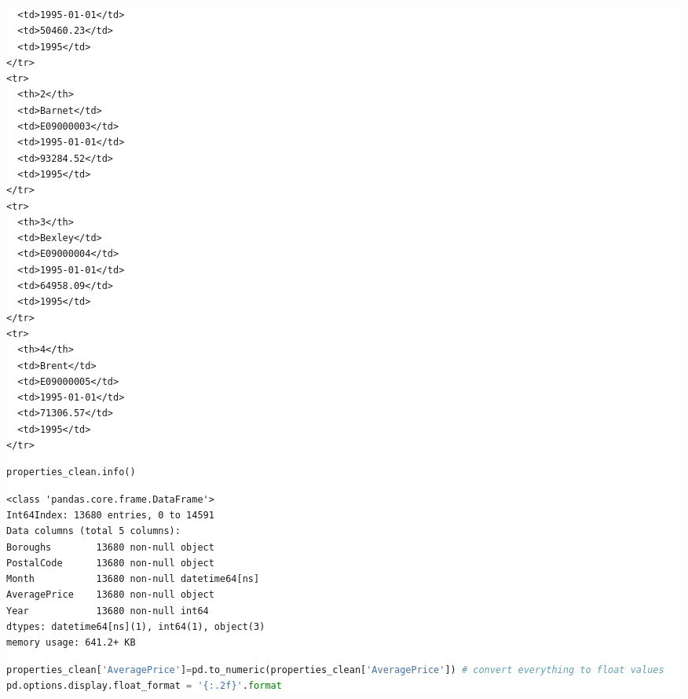       <td>1995-01-01</td>
      <td>50460.23</td>
      <td>1995</td>
    </tr>
    <tr>
      <th>2</th>
      <td>Barnet</td>
      <td>E09000003</td>
      <td>1995-01-01</td>
      <td>93284.52</td>
      <td>1995</td>
    </tr>
    <tr>
      <th>3</th>
      <td>Bexley</td>
      <td>E09000004</td>
      <td>1995-01-01</td>
      <td>64958.09</td>
      <td>1995</td>
    </tr>
    <tr>
      <th>4</th>
      <td>Brent</td>
      <td>E09000005</td>
      <td>1995-01-01</td>
      <td>71306.57</td>
      <td>1995</td>
    </tr>
  </tbody>
</table>
</div>




```python
properties_clean.info()
```

    <class 'pandas.core.frame.DataFrame'>
    Int64Index: 13680 entries, 0 to 14591
    Data columns (total 5 columns):
    Boroughs        13680 non-null object
    PostalCode      13680 non-null object
    Month           13680 non-null datetime64[ns]
    AveragePrice    13680 non-null object
    Year            13680 non-null int64
    dtypes: datetime64[ns](1), int64(1), object(3)
    memory usage: 641.2+ KB
    


```python
properties_clean['AveragePrice']=pd.to_numeric(properties_clean['AveragePrice']) # convert everything to float values
pd.options.display.float_format = '{:.2f}'.format
```
